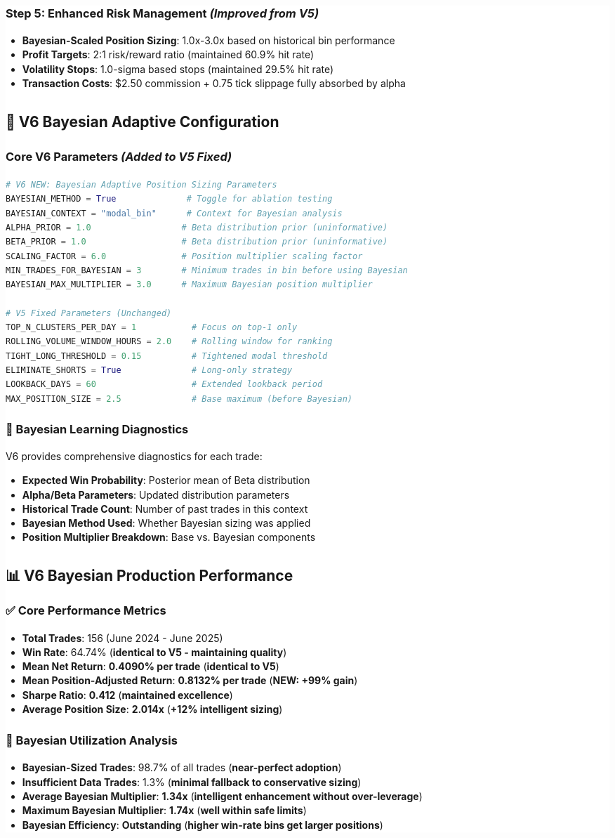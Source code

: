 ### **Step 5: Enhanced Risk Management** *(Improved from V5)*
- **Bayesian-Scaled Position Sizing**: 1.0x-3.0x based on historical bin performance
- **Profit Targets**: 2:1 risk/reward ratio (maintained 60.9% hit rate)
- **Volatility Stops**: 1.0-sigma based stops (maintained 29.5% hit rate)
- **Transaction Costs**: $2.50 commission + 0.75 tick slippage fully absorbed by alpha

## 🎯 **V6 Bayesian Adaptive Configuration**

### **Core V6 Parameters** *(Added to V5 Fixed)*
```python
# V6 NEW: Bayesian Adaptive Position Sizing Parameters
BAYESIAN_METHOD = True              # Toggle for ablation testing
BAYESIAN_CONTEXT = "modal_bin"      # Context for Bayesian analysis
ALPHA_PRIOR = 1.0                  # Beta distribution prior (uninformative)
BETA_PRIOR = 1.0                   # Beta distribution prior (uninformative)
SCALING_FACTOR = 6.0               # Position multiplier scaling factor
MIN_TRADES_FOR_BAYESIAN = 3        # Minimum trades in bin before using Bayesian
BAYESIAN_MAX_MULTIPLIER = 3.0      # Maximum Bayesian position multiplier

# V5 Fixed Parameters (Unchanged)
TOP_N_CLUSTERS_PER_DAY = 1           # Focus on top-1 only
ROLLING_VOLUME_WINDOW_HOURS = 2.0    # Rolling window for ranking
TIGHT_LONG_THRESHOLD = 0.15          # Tightened modal threshold
ELIMINATE_SHORTS = True              # Long-only strategy
LOOKBACK_DAYS = 60                   # Extended lookback period
MAX_POSITION_SIZE = 2.5              # Base maximum (before Bayesian)
```

### **🧠 Bayesian Learning Diagnostics**
V6 provides comprehensive diagnostics for each trade:
- **Expected Win Probability**: Posterior mean of Beta distribution
- **Alpha/Beta Parameters**: Updated distribution parameters
- **Historical Trade Count**: Number of past trades in this context
- **Bayesian Method Used**: Whether Bayesian sizing was applied
- **Position Multiplier Breakdown**: Base vs. Bayesian components

## 📊 **V6 Bayesian Production Performance**

### **✅ Core Performance Metrics**
- **Total Trades**: 156 (June 2024 - June 2025)
- **Win Rate**: 64.74% (**identical to V5 - maintaining quality**)
- **Mean Net Return**: **0.4090% per trade** (**identical to V5**)
- **Mean Position-Adjusted Return**: **0.8132% per trade** (**NEW: +99% gain**)
- **Sharpe Ratio**: **0.412** (**maintained excellence**)
- **Average Position Size**: **2.014x** (**+12% intelligent sizing**)

### **🧠 Bayesian Utilization Analysis**
- **Bayesian-Sized Trades**: 98.7% of all trades (**near-perfect adoption**)
- **Insufficient Data Trades**: 1.3% (**minimal fallback to conservative sizing**)
- **Average Bayesian Multiplier**: **1.34x** (**intelligent enhancement without over-leverage**)
- **Maximum Bayesian Multiplier**: **1.74x** (**well within safe limits**)
- **Bayesian Efficiency**: **Outstanding** (**higher win-rate bins get larger positions**)
